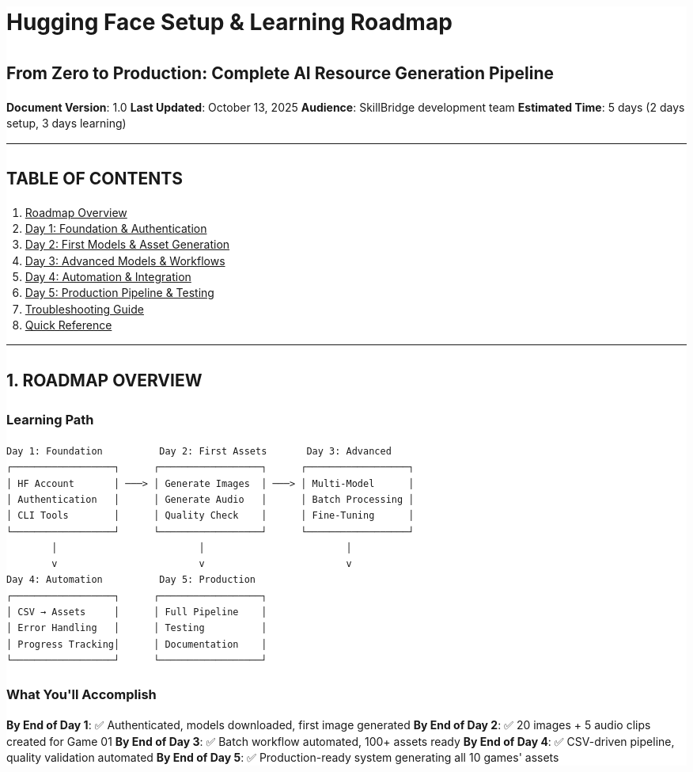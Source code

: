 # Hugging Face Setup & Learning Roadmap
## From Zero to Production: Complete AI Resource Generation Pipeline

**Document Version**: 1.0
**Last Updated**: October 13, 2025
**Audience**: SkillBridge development team
**Estimated Time**: 5 days (2 days setup, 3 days learning)

---

## TABLE OF CONTENTS

1. [Roadmap Overview](#roadmap-overview)
2. [Day 1: Foundation & Authentication](#day-1-foundation)
3. [Day 2: First Models & Asset Generation](#day-2-first-models)
4. [Day 3: Advanced Models & Workflows](#day-3-advanced-models)
5. [Day 4: Automation & Integration](#day-4-automation)
6. [Day 5: Production Pipeline & Testing](#day-5-production)
7. [Troubleshooting Guide](#troubleshooting)
8. [Quick Reference](#quick-reference)

---

## 1. ROADMAP OVERVIEW

### Learning Path

```
Day 1: Foundation          Day 2: First Assets       Day 3: Advanced
┌──────────────────┐      ┌──────────────────┐      ┌──────────────────┐
│ HF Account       │ ───> │ Generate Images  │ ───> │ Multi-Model      │
│ Authentication   │      │ Generate Audio   │      │ Batch Processing │
│ CLI Tools        │      │ Quality Check    │      │ Fine-Tuning      │
└──────────────────┘      └──────────────────┘      └──────────────────┘
        │                         │                         │
        v                         v                         v
Day 4: Automation          Day 5: Production
┌──────────────────┐      ┌──────────────────┐
│ CSV → Assets     │      │ Full Pipeline    │
│ Error Handling   │      │ Testing          │
│ Progress Tracking│      │ Documentation    │
└──────────────────┘      └──────────────────┘
```

### What You'll Accomplish

**By End of Day 1**: ✅ Authenticated, models downloaded, first image generated
**By End of Day 2**: ✅ 20 images + 5 audio clips created for Game 01
**By End of Day 3**: ✅ Batch workflow automated, 100+ assets ready
**By End of Day 4**: ✅ CSV-driven pipeline, quality validation automated
**By End of Day 5**: ✅ Production-ready system generating all 10 games' assets
